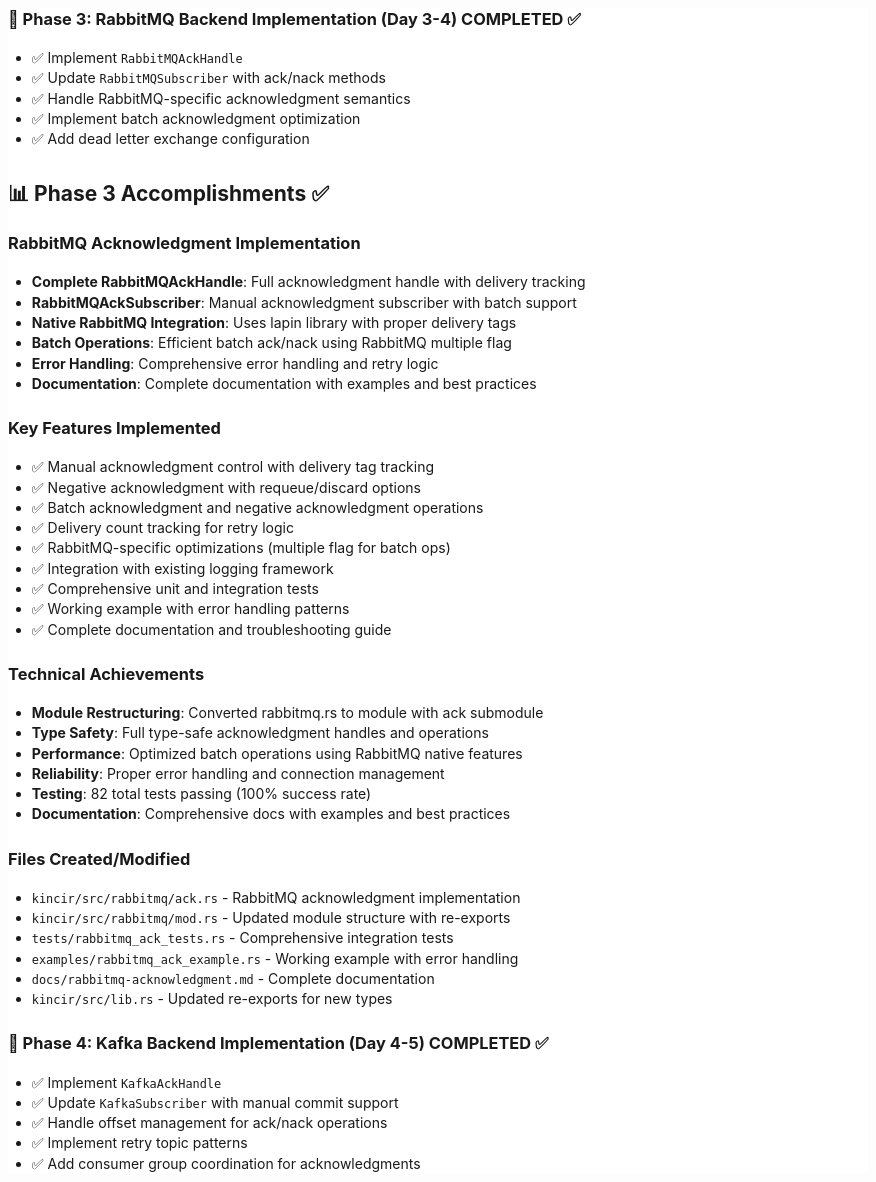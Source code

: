 ### 🔄 Phase 3: RabbitMQ Backend Implementation (Day 3-4) **COMPLETED ✅**
- ✅ Implement `RabbitMQAckHandle`
- ✅ Update `RabbitMQSubscriber` with ack/nack methods
- ✅ Handle RabbitMQ-specific acknowledgment semantics
- ✅ Implement batch acknowledgment optimization
- ✅ Add dead letter exchange configuration

## 📊 **Phase 3 Accomplishments** ✅

### **RabbitMQ Acknowledgment Implementation**
- **Complete RabbitMQAckHandle**: Full acknowledgment handle with delivery tracking
- **RabbitMQAckSubscriber**: Manual acknowledgment subscriber with batch support
- **Native RabbitMQ Integration**: Uses lapin library with proper delivery tags
- **Batch Operations**: Efficient batch ack/nack using RabbitMQ multiple flag
- **Error Handling**: Comprehensive error handling and retry logic
- **Documentation**: Complete documentation with examples and best practices

### **Key Features Implemented**
- ✅ Manual acknowledgment control with delivery tag tracking
- ✅ Negative acknowledgment with requeue/discard options
- ✅ Batch acknowledgment and negative acknowledgment operations
- ✅ Delivery count tracking for retry logic
- ✅ RabbitMQ-specific optimizations (multiple flag for batch ops)
- ✅ Integration with existing logging framework
- ✅ Comprehensive unit and integration tests
- ✅ Working example with error handling patterns
- ✅ Complete documentation and troubleshooting guide

### **Technical Achievements**
- **Module Restructuring**: Converted rabbitmq.rs to module with ack submodule
- **Type Safety**: Full type-safe acknowledgment handles and operations
- **Performance**: Optimized batch operations using RabbitMQ native features
- **Reliability**: Proper error handling and connection management
- **Testing**: 82 total tests passing (100% success rate)
- **Documentation**: Comprehensive docs with examples and best practices

### **Files Created/Modified**
- `kincir/src/rabbitmq/ack.rs` - RabbitMQ acknowledgment implementation
- `kincir/src/rabbitmq/mod.rs` - Updated module structure with re-exports
- `tests/rabbitmq_ack_tests.rs` - Comprehensive integration tests
- `examples/rabbitmq_ack_example.rs` - Working example with error handling
- `docs/rabbitmq-acknowledgment.md` - Complete documentation
- `kincir/src/lib.rs` - Updated re-exports for new types

### 🔄 Phase 4: Kafka Backend Implementation (Day 4-5) **COMPLETED ✅**
- ✅ Implement `KafkaAckHandle`
- ✅ Update `KafkaSubscriber` with manual commit support
- ✅ Handle offset management for ack/nack operations
- ✅ Implement retry topic patterns
- ✅ Add consumer group coordination for acknowledgments
